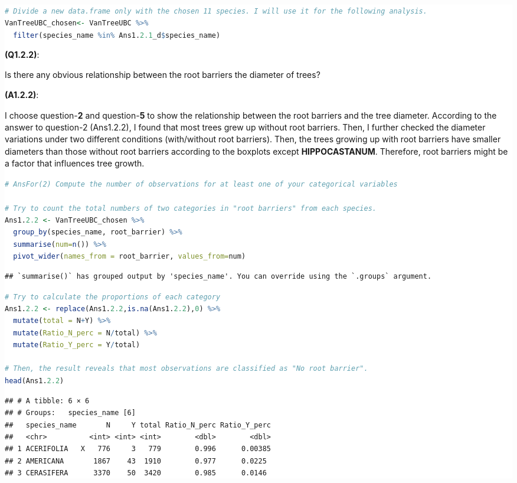 ``` r
# Divide a new data.frame only with the chosen 11 species. I will use it for the following analysis.
VanTreeUBC_chosen<- VanTreeUBC %>%
  filter(species_name %in% Ans1.2.1_d$species_name)
```

**(Q1.2.2)**:

Is there any obvious relationship between the root barriers the diameter
of trees?

**(A1.2.2)**:

I choose question-**2** and question-**5** to show the relationship
between the root barriers and the tree diameter. According to the answer
to question-2 (Ans1.2.2), I found that most trees grew up without root
barriers. Then, I further checked the diameter variations under two
different conditions (with/without root barriers). Then, the trees
growing up with root barriers have smaller diameters than those without
root barriers according to the boxplots except **HIPPOCASTANUM**.
Therefore, root barriers might be a factor that influences tree growth.

``` r
# AnsFor(2) Compute the number of observations for at least one of your categorical variables

# Try to count the total numbers of two categories in "root barriers" from each species. 
Ans1.2.2 <- VanTreeUBC_chosen %>%
  group_by(species_name, root_barrier) %>%
  summarise(num=n()) %>%
  pivot_wider(names_from = root_barrier, values_from=num)
```

    ## `summarise()` has grouped output by 'species_name'. You can override using the `.groups` argument.

``` r
# Try to calculate the proportions of each category
Ans1.2.2 <- replace(Ans1.2.2,is.na(Ans1.2.2),0) %>%
  mutate(total = N+Y) %>%
  mutate(Ratio_N_perc = N/total) %>%
  mutate(Ratio_Y_perc = Y/total) 
  
# Then, the result reveals that most observations are classified as "No root barrier".
head(Ans1.2.2)
```

    ## # A tibble: 6 × 6
    ## # Groups:   species_name [6]
    ##   species_name       N     Y total Ratio_N_perc Ratio_Y_perc
    ##   <chr>          <int> <int> <int>        <dbl>        <dbl>
    ## 1 ACERIFOLIA   X   776     3   779        0.996      0.00385
    ## 2 AMERICANA       1867    43  1910        0.977      0.0225 
    ## 3 CERASIFERA      3370    50  3420        0.985      0.0146 